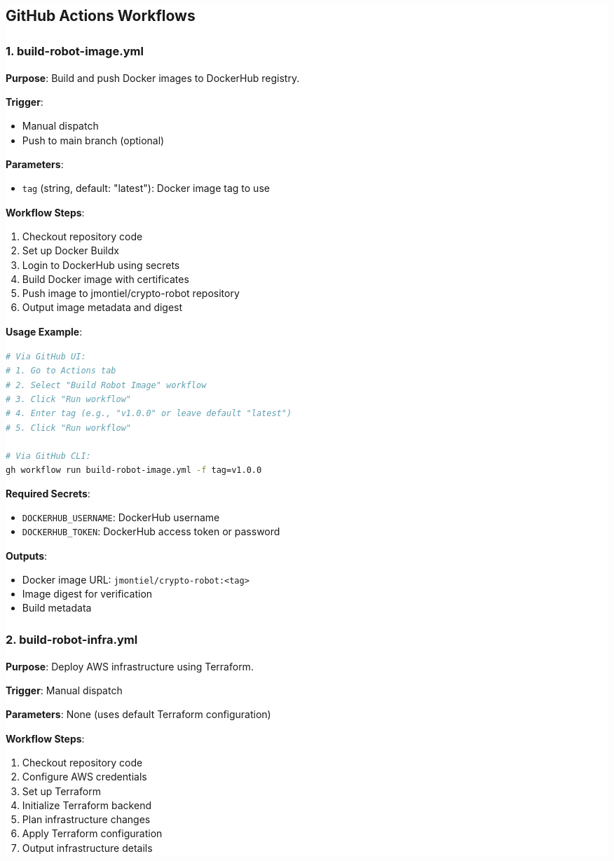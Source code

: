 ## GitHub Actions Workflows

### 1. build-robot-image.yml

**Purpose**: Build and push Docker images to DockerHub registry.

**Trigger**: 
- Manual dispatch
- Push to main branch (optional)

**Parameters**:
- `tag` (string, default: "latest"): Docker image tag to use

**Workflow Steps**:
1. Checkout repository code
2. Set up Docker Buildx
3. Login to DockerHub using secrets
4. Build Docker image with certificates
5. Push image to jmontiel/crypto-robot repository
6. Output image metadata and digest

**Usage Example**:
```bash
# Via GitHub UI:
# 1. Go to Actions tab
# 2. Select "Build Robot Image" workflow
# 3. Click "Run workflow"
# 4. Enter tag (e.g., "v1.0.0" or leave default "latest")
# 5. Click "Run workflow"

# Via GitHub CLI:
gh workflow run build-robot-image.yml -f tag=v1.0.0
```

**Required Secrets**:
- `DOCKERHUB_USERNAME`: DockerHub username
- `DOCKERHUB_TOKEN`: DockerHub access token or password

**Outputs**:
- Docker image URL: `jmontiel/crypto-robot:<tag>`
- Image digest for verification
- Build metadata

### 2. build-robot-infra.yml

**Purpose**: Deploy AWS infrastructure using Terraform.

**Trigger**: Manual dispatch

**Parameters**: None (uses default Terraform configuration)

**Workflow Steps**:
1. Checkout repository code
2. Configure AWS credentials
3. Set up Terraform
4. Initialize Terraform backend
5. Plan infrastructure changes
6. Apply Terraform configuration
7. Output infrastructure details
